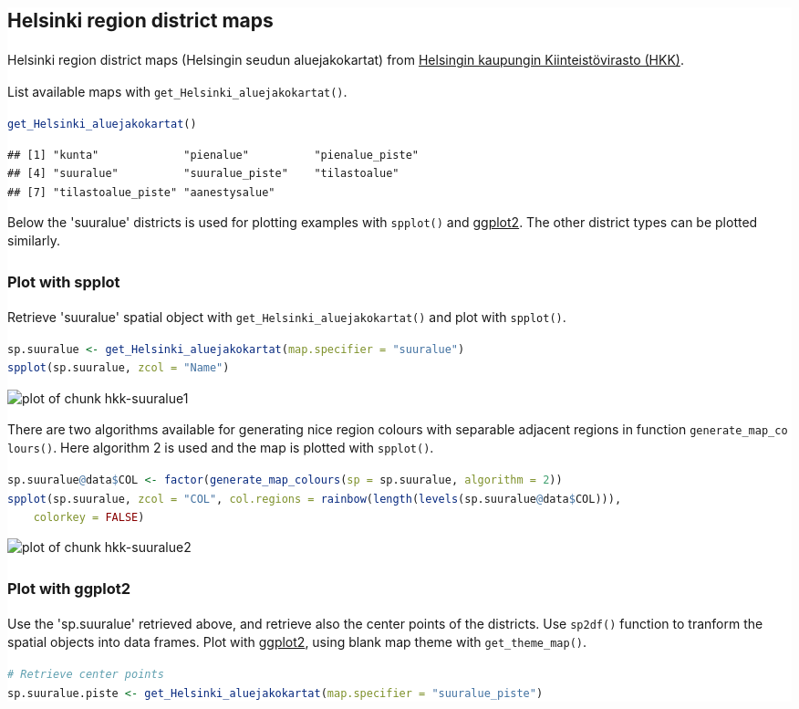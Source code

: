 ## <a name="aluejakokartat"></a>Helsinki region district maps

Helsinki region district maps (Helsingin seudun aluejakokartat) from [Helsingin kaupungin Kiinteistövirasto (HKK)](http://ptp.hel.fi/avoindata/).

List available maps with `get_Helsinki_aluejakokartat()`.


```r
get_Helsinki_aluejakokartat()
```

```
## [1] "kunta"             "pienalue"          "pienalue_piste"   
## [4] "suuralue"          "suuralue_piste"    "tilastoalue"      
## [7] "tilastoalue_piste" "aanestysalue"
```


Below the 'suuralue' districts is used for plotting examples with `spplot()` and [ggplot2](http://ggplot2.org/). The other district types can be plotted similarly.

### Plot with spplot

Retrieve 'suuralue' spatial object with `get_Helsinki_aluejakokartat()` and plot with `spplot()`.


```r
sp.suuralue <- get_Helsinki_aluejakokartat(map.specifier = "suuralue")
spplot(sp.suuralue, zcol = "Name")
```

![plot of chunk hkk-suuralue1](figure/hkk-suuralue1.png) 


There are two algorithms available for generating nice region colours with separable adjacent regions in function `generate_map_colours()`. Here algorithm 2 is used and the map is plotted with `spplot()`.


```r
sp.suuralue@data$COL <- factor(generate_map_colours(sp = sp.suuralue, algorithm = 2))
spplot(sp.suuralue, zcol = "COL", col.regions = rainbow(length(levels(sp.suuralue@data$COL))), 
    colorkey = FALSE)
```

![plot of chunk hkk-suuralue2](figure/hkk-suuralue2.png) 


### Plot with ggplot2

Use the 'sp.suuralue' retrieved above, and retrieve also the center points of the districts. Use `sp2df()` function to tranform the spatial objects into data frames. Plot with [ggplot2](http://ggplot2.org/), using blank map theme with `get_theme_map()`. 


```r
# Retrieve center points
sp.suuralue.piste <- get_Helsinki_aluejakokartat(map.specifier = "suuralue_piste")
```
